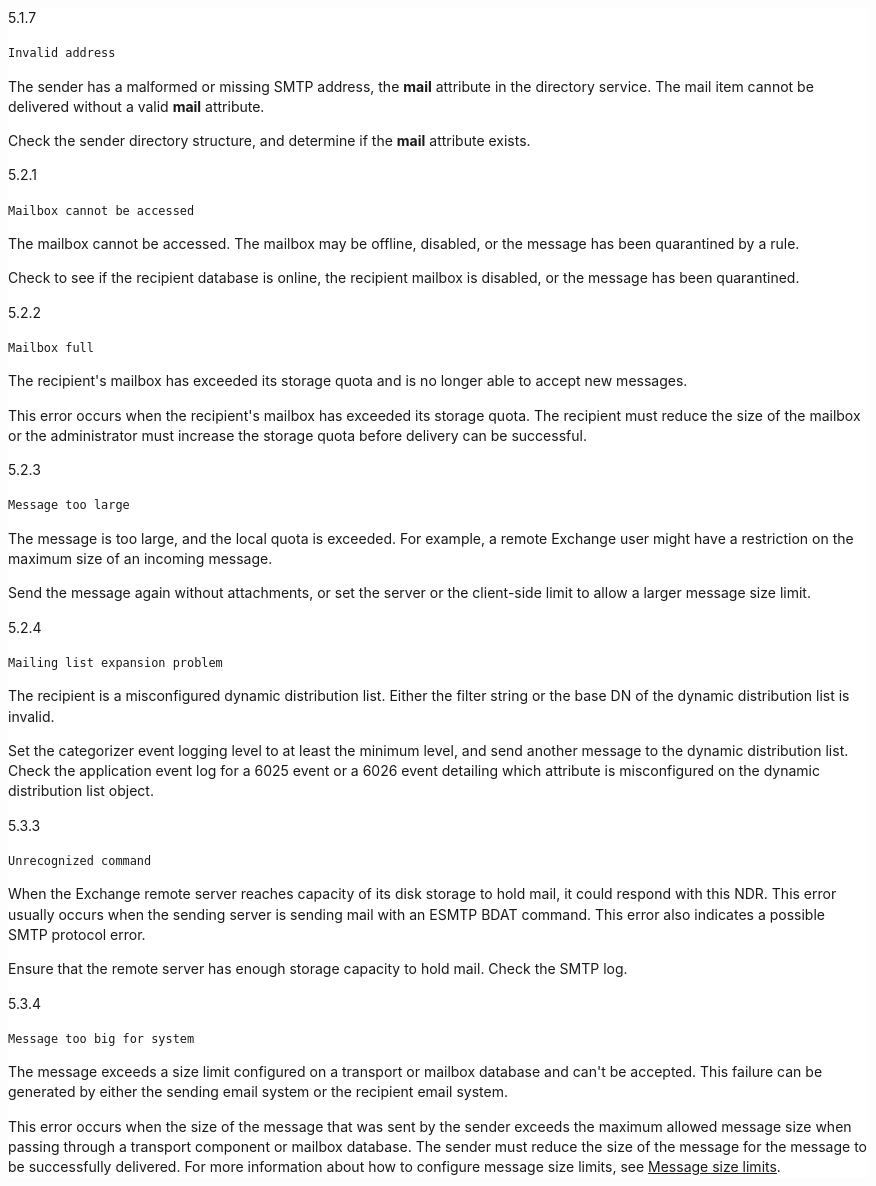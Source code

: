 <tr class="even">
<td><p>5.1.7</p></td>
<td><p><code>Invalid address</code></p></td>
<td><p>The sender has a malformed or missing SMTP address, the <strong>mail</strong> attribute in the directory service. The mail item cannot be delivered without a valid <strong>mail</strong> attribute.</p></td>
<td><p>Check the sender directory structure, and determine if the <strong>mail</strong> attribute exists.</p></td>
</tr>
<tr class="odd">
<td><p>5.2.1</p></td>
<td><p><code>Mailbox cannot be accessed</code></p></td>
<td><p>The mailbox cannot be accessed. The mailbox may be offline, disabled, or the message has been quarantined by a rule.</p></td>
<td><p>Check to see if the recipient database is online, the recipient mailbox is disabled, or the message has been quarantined.</p></td>
</tr>
<tr class="even">
<td><p>5.2.2</p></td>
<td><p><code>Mailbox full</code></p></td>
<td><p>The recipient's mailbox has exceeded its storage quota and is no longer able to accept new messages.</p></td>
<td><p>This error occurs when the recipient's mailbox has exceeded its storage quota. The recipient must reduce the size of the mailbox or the administrator must increase the storage quota before delivery can be successful.</p></td>
</tr>
<tr class="odd">
<td><p>5.2.3</p></td>
<td><p><code>Message too large</code></p></td>
<td><p>The message is too large, and the local quota is exceeded. For example, a remote Exchange user might have a restriction on the maximum size of an incoming message.</p></td>
<td><p>Send the message again without attachments, or set the server or the client-side limit to allow a larger message size limit.</p></td>
</tr>
<tr class="even">
<td><p>5.2.4</p></td>
<td><p><code>Mailing list expansion problem</code></p></td>
<td><p>The recipient is a misconfigured dynamic distribution list. Either the filter string or the base DN of the dynamic distribution list is invalid.</p></td>
<td><p>Set the categorizer event logging level to at least the minimum level, and send another message to the dynamic distribution list. Check the application event log for a 6025 event or a 6026 event detailing which attribute is misconfigured on the dynamic distribution list object.</p></td>
</tr>
<tr class="odd">
<td><p>5.3.3</p></td>
<td><p><code>Unrecognized command</code></p></td>
<td><p>When the Exchange remote server reaches capacity of its disk storage to hold mail, it could respond with this NDR. This error usually occurs when the sending server is sending mail with an ESMTP BDAT command. This error also indicates a possible SMTP protocol error.</p></td>
<td><p>Ensure that the remote server has enough storage capacity to hold mail. Check the SMTP log.</p></td>
</tr>
<tr class="even">
<td><p>5.3.4</p></td>
<td><p><code>Message too big for system</code></p></td>
<td><p>The message exceeds a size limit configured on a transport or mailbox database and can't be accepted. This failure can be generated by either the sending email system or the recipient email system.</p></td>
<td><p>This error occurs when the size of the message that was sent by the sender exceeds the maximum allowed message size when passing through a transport component or mailbox database. The sender must reduce the size of the message for the message to be successfully delivered. For more information about how to configure message size limits, see <a href="message-size-limits-exchange-2013-help.md">Message size limits</a>.</p></td>
</tr>